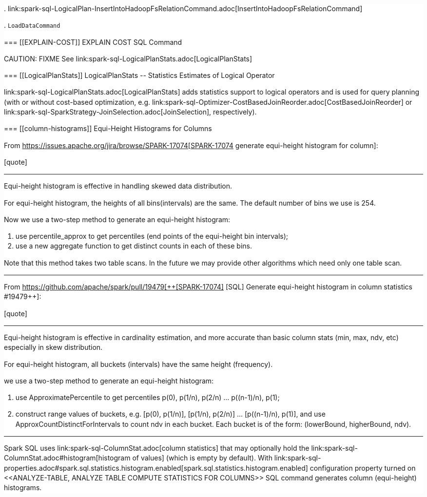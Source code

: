 . link:spark-sql-LogicalPlan-InsertIntoHadoopFsRelationCommand.adoc[InsertIntoHadoopFsRelationCommand]

. `LoadDataCommand`

=== [[EXPLAIN-COST]] EXPLAIN COST SQL Command

CAUTION: FIXME See link:spark-sql-LogicalPlanStats.adoc[LogicalPlanStats]

=== [[LogicalPlanStats]] LogicalPlanStats -- Statistics Estimates of Logical Operator

link:spark-sql-LogicalPlanStats.adoc[LogicalPlanStats] adds statistics support to logical operators and is used for query planning (with or without cost-based optimization, e.g. link:spark-sql-Optimizer-CostBasedJoinReorder.adoc[CostBasedJoinReorder] or link:spark-sql-SparkStrategy-JoinSelection.adoc[JoinSelection], respectively).

=== [[column-histograms]] Equi-Height Histograms for Columns

From https://issues.apache.org/jira/browse/SPARK-17074[SPARK-17074 generate equi-height histogram for column]:

[quote]
____
Equi-height histogram is effective in handling skewed data distribution.

For equi-height histogram, the heights of all bins(intervals) are the same. The default number of bins we use is 254.

Now we use a two-step method to generate an equi-height histogram:
1. use percentile_approx to get percentiles (end points of the equi-height bin intervals);
2. use a new aggregate function to get distinct counts in each of these bins.

Note that this method takes two table scans. In the future we may provide other algorithms which need only one table scan.
____


From https://github.com/apache/spark/pull/19479[++[SPARK-17074] [SQL] Generate equi-height histogram in column statistics #19479++]:

[quote]
____
Equi-height histogram is effective in cardinality estimation, and more accurate than basic column stats (min, max, ndv, etc) especially in skew distribution.

For equi-height histogram, all buckets (intervals) have the same height (frequency).

we use a two-step method to generate an equi-height histogram:

1. use ApproximatePercentile to get percentiles p(0), p(1/n), p(2/n) ... p((n-1)/n), p(1);

2. construct range values of buckets, e.g. [p(0), p(1/n)], [p(1/n), p(2/n)] ... [p((n-1)/n), p(1)], and use ApproxCountDistinctForIntervals to count ndv in each bucket. Each bucket is of the form: (lowerBound, higherBound, ndv).
____

Spark SQL uses link:spark-sql-ColumnStat.adoc[column statistics] that may optionally hold the link:spark-sql-ColumnStat.adoc#histogram[histogram of values] (which is empty by default). With link:spark-sql-properties.adoc#spark.sql.statistics.histogram.enabled[spark.sql.statistics.histogram.enabled] configuration property turned on <<ANALYZE-TABLE, ANALYZE TABLE COMPUTE STATISTICS FOR COLUMNS>> SQL command generates column (equi-height) histograms.
